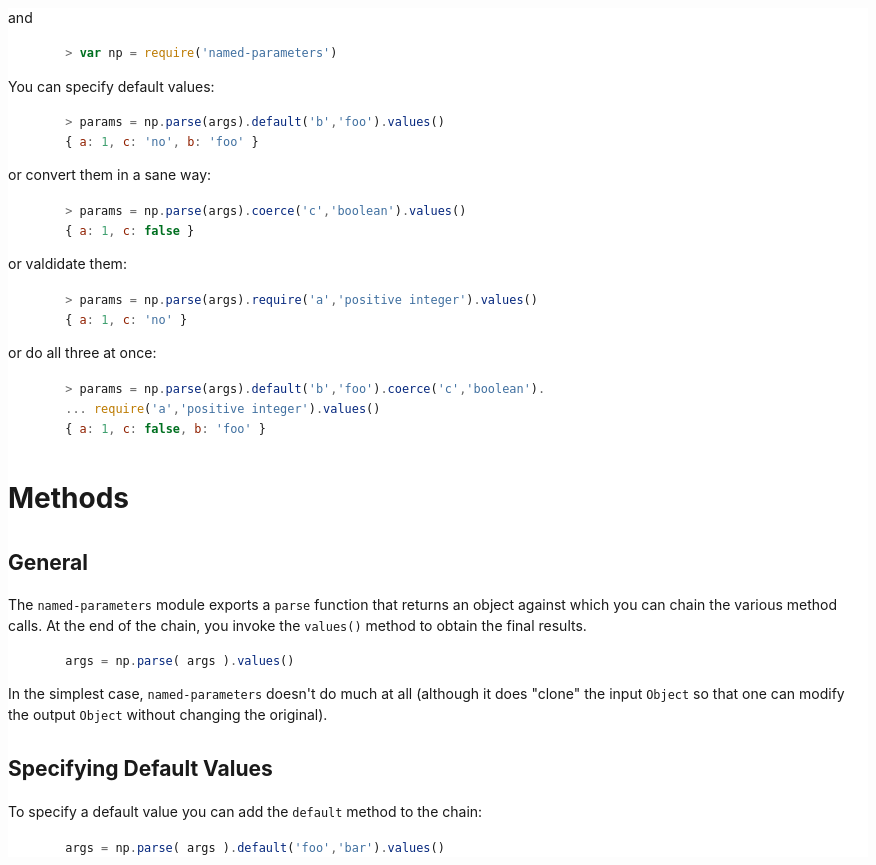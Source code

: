and

```javascript
        > var np = require('named-parameters')
```

You can specify default values:

```javascript
        > params = np.parse(args).default('b','foo').values()
        { a: 1, c: 'no', b: 'foo' }
```
        
or convert them in a sane way:

```javascript
        > params = np.parse(args).coerce('c','boolean').values()
        { a: 1, c: false }
```
        
or valdidate them:

```javascript
        > params = np.parse(args).require('a','positive integer').values()
        { a: 1, c: 'no' }
```
        
or do all three at once:

```javascript
        > params = np.parse(args).default('b','foo').coerce('c','boolean').
        ... require('a','positive integer').values()
        { a: 1, c: false, b: 'foo' }
```

# Methods

## General

The `named-parameters` module exports a `parse` function that returns an object against which you can chain the various method calls. At the end of the chain, you invoke the `values()` method to obtain the final results.

```javascript
        args = np.parse( args ).values()
```

In the simplest case, `named-parameters` doesn't do much at all (although it does "clone" the input `Object` so that one can modify the output `Object` without changing the original).

## Specifying Default Values

To specify a default value you can add the `default` method to the chain:

```javascript
        args = np.parse( args ).default('foo','bar').values()
```
